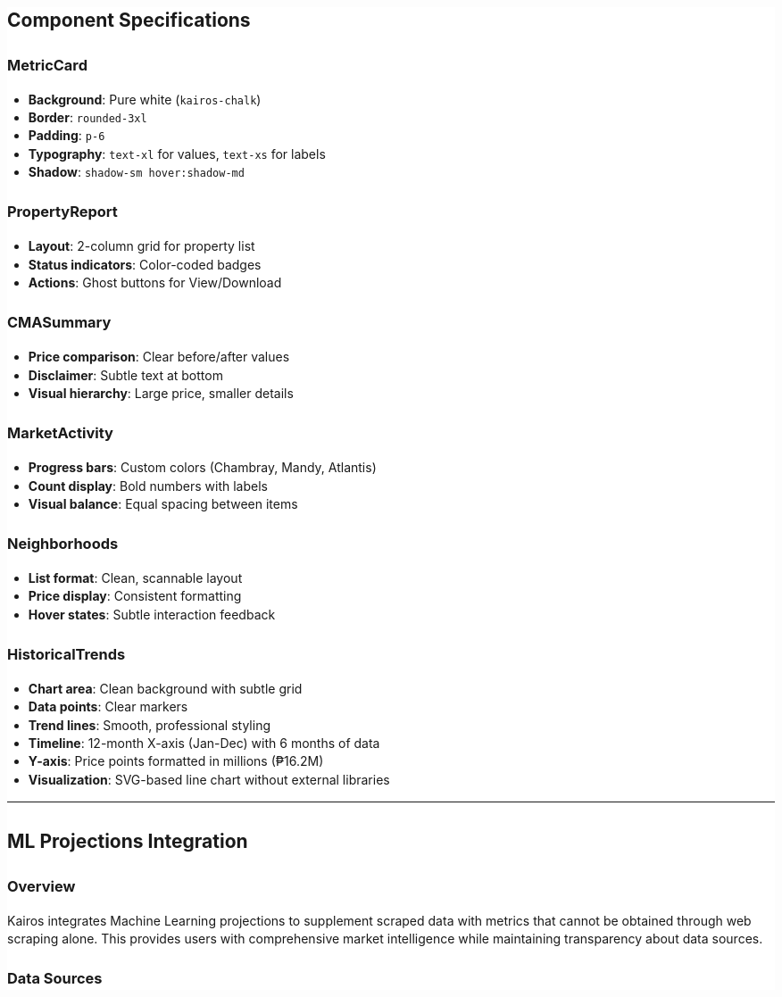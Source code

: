 
## **Component Specifications**

### **MetricCard**
- **Background**: Pure white (`kairos-chalk`)
- **Border**: `rounded-3xl`
- **Padding**: `p-6`
- **Typography**: `text-xl` for values, `text-xs` for labels
- **Shadow**: `shadow-sm hover:shadow-md`

### **PropertyReport**
- **Layout**: 2-column grid for property list
- **Status indicators**: Color-coded badges
- **Actions**: Ghost buttons for View/Download

### **CMASummary**
- **Price comparison**: Clear before/after values
- **Disclaimer**: Subtle text at bottom
- **Visual hierarchy**: Large price, smaller details

### **MarketActivity**
- **Progress bars**: Custom colors (Chambray, Mandy, Atlantis)
- **Count display**: Bold numbers with labels
- **Visual balance**: Equal spacing between items

### **Neighborhoods**
- **List format**: Clean, scannable layout
- **Price display**: Consistent formatting
- **Hover states**: Subtle interaction feedback

### **HistoricalTrends**
- **Chart area**: Clean background with subtle grid
- **Data points**: Clear markers
- **Trend lines**: Smooth, professional styling
- **Timeline**: 12-month X-axis (Jan-Dec) with 6 months of data
- **Y-axis**: Price points formatted in millions (₱16.2M)
- **Visualization**: SVG-based line chart without external libraries

---

## **ML Projections Integration**

### **Overview**
Kairos integrates Machine Learning projections to supplement scraped data with metrics that cannot be obtained through web scraping alone. This provides users with comprehensive market intelligence while maintaining transparency about data sources.

### **Data Sources**
